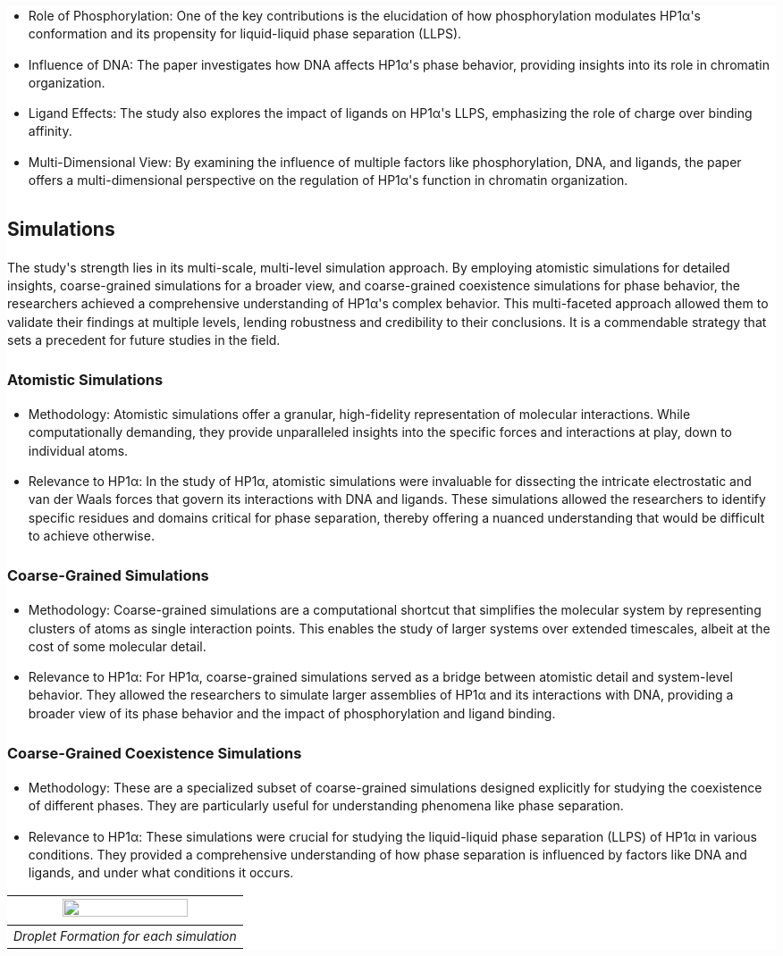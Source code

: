 - Role of Phosphorylation: One of the key contributions is the elucidation of how phosphorylation modulates HP1α's conformation and its propensity for liquid-liquid phase separation (LLPS).

- Influence of DNA: The paper investigates how DNA affects HP1α's phase behavior, providing insights into its role in chromatin organization.

- Ligand Effects: The study also explores the impact of ligands on HP1α's LLPS, emphasizing the role of charge over binding affinity.

- Multi-Dimensional View: By examining the influence of multiple factors like phosphorylation, DNA, and ligands, the paper offers a multi-dimensional perspective on the regulation of HP1α's function in chromatin organization.

## Simulations
The study's strength lies in its multi-scale, multi-level simulation approach. By employing atomistic simulations for detailed insights, coarse-grained simulations for a broader view, and coarse-grained coexistence simulations for phase behavior, the researchers achieved a comprehensive understanding of HP1α's complex behavior. This multi-faceted approach allowed them to validate their findings at multiple levels, lending robustness and credibility to their conclusions. It is a commendable strategy that sets a precedent for future studies in the field.

### Atomistic Simulations
- Methodology: Atomistic simulations offer a granular, high-fidelity representation of molecular interactions. While computationally demanding, they provide unparalleled insights into the specific forces and interactions at play, down to individual atoms.

- Relevance to HP1α: In the study of HP1α, atomistic simulations were invaluable for dissecting the intricate electrostatic and van der Waals forces that govern its interactions with DNA and ligands. These simulations allowed the researchers to identify specific residues and domains critical for phase separation, thereby offering a nuanced understanding that would be difficult to achieve otherwise.

### Coarse-Grained Simulations
- Methodology: Coarse-grained simulations are a computational shortcut that simplifies the molecular system by representing clusters of atoms as single interaction points. This enables the study of larger systems over extended timescales, albeit at the cost of some molecular detail.

- Relevance to HP1α: For HP1α, coarse-grained simulations served as a bridge between atomistic detail and system-level behavior. They allowed the researchers to simulate larger assemblies of HP1α and its interactions with DNA, providing a broader view of its phase behavior and the impact of phosphorylation and ligand binding.

### Coarse-Grained Coexistence Simulations
- Methodology: These are a specialized subset of coarse-grained simulations designed explicitly for studying the coexistence of different phases. They are particularly useful for understanding phenomena like phase separation.

- Relevance to HP1α: These simulations were crucial for studying the liquid-liquid phase separation (LLPS) of HP1α in various conditions. They provided a comprehensive understanding of how phase separation is influenced by factors like DNA and ligands, and under what conditions it occurs.

|<img src="https://imgur.com/mBzOFmJ.png" width="75%" height="75%" />|
|:--:|
| *Droplet Formation for each simulation* |

